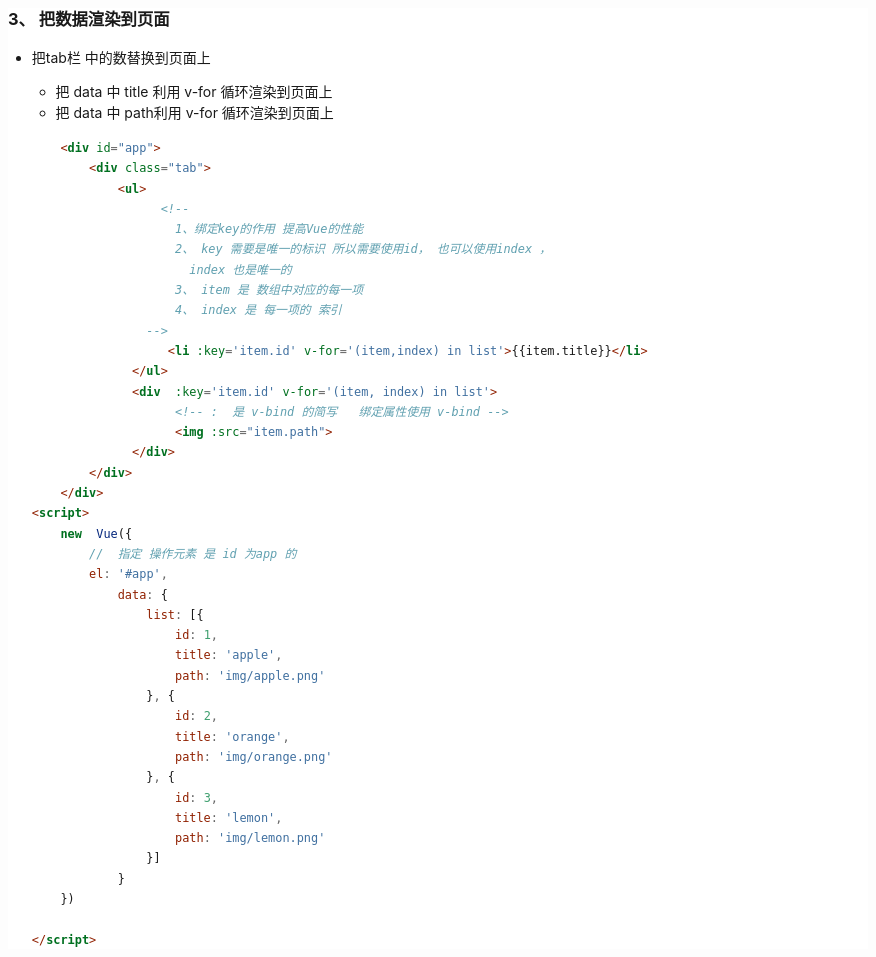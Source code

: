 

### 3、 把数据渲染到页面

- 把tab栏 中的数替换到页面上

  - 把 data 中 title  利用 v-for 循环渲染到页面上 
  - 把 data 中 path利用 v-for 循环渲染到页面上 

  ```html
      <div id="app">
          <div class="tab">  
              <ul>
                    <!--  
                      1、绑定key的作用 提高Vue的性能 
                      2、 key 需要是唯一的标识 所以需要使用id， 也可以使用index ，
  						index 也是唯一的 
                      3、 item 是 数组中对应的每一项  
                      4、 index 是 每一项的 索引
                  -->
                     <li :key='item.id' v-for='(item,index) in list'>{{item.title}}</li>
                </ul>
                <div  :key='item.id' v-for='(item, index) in list'>
                      <!-- :  是 v-bind 的简写   绑定属性使用 v-bind -->
                      <img :src="item.path">
                </div>
          </div>
      </div>
  <script>
      new  Vue({
          //  指定 操作元素 是 id 为app 的 
          el: '#app',
              data: {
                  list: [{
                      id: 1,
                      title: 'apple',
                      path: 'img/apple.png'
                  }, {
                      id: 2,
                      title: 'orange',
                      path: 'img/orange.png'
                  }, {
                      id: 3,
                      title: 'lemon',
                      path: 'img/lemon.png'
                  }]
              }
      })
  
  </script>
  ```

  
